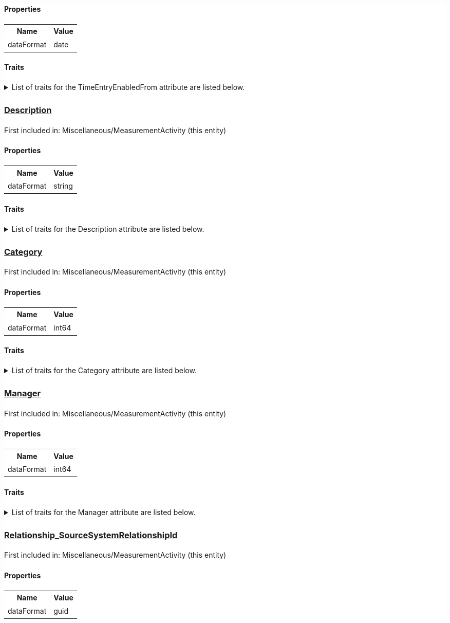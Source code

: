 #### Properties

<table><tr><th>Name</th><th>Value</th></tr><tr><td>dataFormat</td><td>date</td></tr></table>

#### Traits

<details><summary>List of traits for the TimeEntryEnabledFrom attribute are listed below.</summary></details>

### <a href=#Description name="Description">Description</a>

First included in: Miscellaneous/MeasurementActivity (this entity)  

#### Properties

<table><tr><th>Name</th><th>Value</th></tr><tr><td>dataFormat</td><td>string</td></tr></table>

#### Traits

<details><summary>List of traits for the Description attribute are listed below.</summary></details>

### <a href=#Category name="Category">Category</a>

First included in: Miscellaneous/MeasurementActivity (this entity)  

#### Properties

<table><tr><th>Name</th><th>Value</th></tr><tr><td>dataFormat</td><td>int64</td></tr></table>

#### Traits

<details><summary>List of traits for the Category attribute are listed below.</summary></details>

### <a href=#Manager name="Manager">Manager</a>

First included in: Miscellaneous/MeasurementActivity (this entity)  

#### Properties

<table><tr><th>Name</th><th>Value</th></tr><tr><td>dataFormat</td><td>int64</td></tr></table>

#### Traits

<details><summary>List of traits for the Manager attribute are listed below.</summary></details>

### <a href=#Relationship_SourceSystemRelationshipId name="Relationship_SourceSystemRelationshipId">Relationship_SourceSystemRelationshipId</a>

First included in: Miscellaneous/MeasurementActivity (this entity)  

#### Properties

<table><tr><th>Name</th><th>Value</th></tr><tr><td>dataFormat</td><td>guid</td></tr></table>
